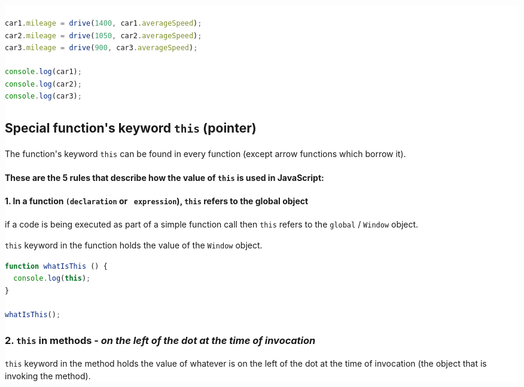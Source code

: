 ```js

car1.mileage = drive(1400, car1.averageSpeed);
car2.mileage = drive(1050, car2.averageSpeed);
car3.mileage = drive(900, car3.averageSpeed);

console.log(car1);
console.log(car2);
console.log(car3);
```







##  Special function's keyword `this` (pointer)



The function's keyword  `this` can be found in every function (except arrow functions which borrow it).



#### These are the 5 rules that describe how the value of `this` is used in JavaScript:





#### 1. In a function `(declaration` or ` expression`),   `this` refers to the global object



if a code is being executed as part of a simple function call then `this` refers to the `global` / `Window` object.

`this` keyword in the function holds the value of the `Window` object.

```js
function whatIsThis () {
  console.log(this);
}

whatIsThis();
```









### 2. `this` in methods - *on the left of the dot at the time of invocation*



`this` keyword in the method holds the value of whatever is on the left of the dot at the time of invocation (the object that is invoking the method).
